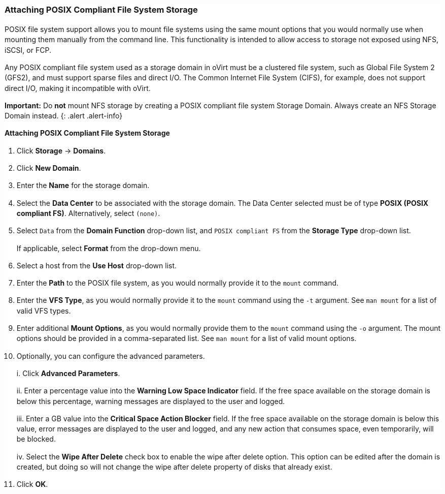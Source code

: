 ### Attaching POSIX Compliant File System Storage

POSIX file system support allows you to mount file systems using the same mount options that you would normally use when mounting them manually from the command line. This functionality is intended to allow access to storage not exposed using NFS, iSCSI, or FCP.

Any POSIX compliant file system used as a storage domain in oVirt must be a clustered file system, such as Global File System 2 (GFS2), and must support sparse files and direct I/O. The Common Internet File System (CIFS), for example, does not support direct I/O, making it incompatible with oVirt.

   **Important:** Do **not** mount NFS storage by creating a POSIX compliant file system Storage Domain. Always create an NFS Storage Domain instead.
   {: .alert .alert-info}


**Attaching POSIX Compliant File System Storage**

1. Click **Storage** &rarr; **Domains**.

2. Click **New Domain**.

3. Enter the **Name** for the storage domain.

4. Select the **Data Center** to be associated with the storage domain. The Data Center selected must be of type **POSIX (POSIX compliant FS)**. Alternatively, select `(none)`.

5. Select `Data` from the **Domain Function** drop-down list, and `POSIX compliant FS` from the **Storage Type** drop-down list.

    If applicable, select **Format** from the drop-down menu.

6. Select a host from the **Use Host** drop-down list.

7. Enter the **Path** to the POSIX file system, as you would normally provide it to the `mount` command.

8. Enter the **VFS Type**, as you would normally provide it to the `mount` command using the `-t` argument. See `man mount` for a list of valid VFS types.

9. Enter additional **Mount Options**, as you would normally provide them to the `mount` command using the `-o` argument. The mount options should be provided in a comma-separated list. See `man mount` for a list of valid mount options.

10. Optionally, you can configure the advanced parameters.

    i. Click **Advanced Parameters**.

    ii. Enter a percentage value into the **Warning Low Space Indicator** field. If the free space available on the storage domain is below this percentage, warning messages are displayed to the user and logged.

    iii. Enter a GB value into the **Critical Space Action Blocker** field. If the free space available on the storage domain is below this value, error messages are displayed to the user and logged, and any new action that consumes space, even temporarily, will be blocked.

    iv. Select the **Wipe After Delete** check box to enable the wipe after delete option. This option can be edited after the domain is created, but doing so will not change the wipe after delete property of disks that already exist.

11. Click **OK**.
